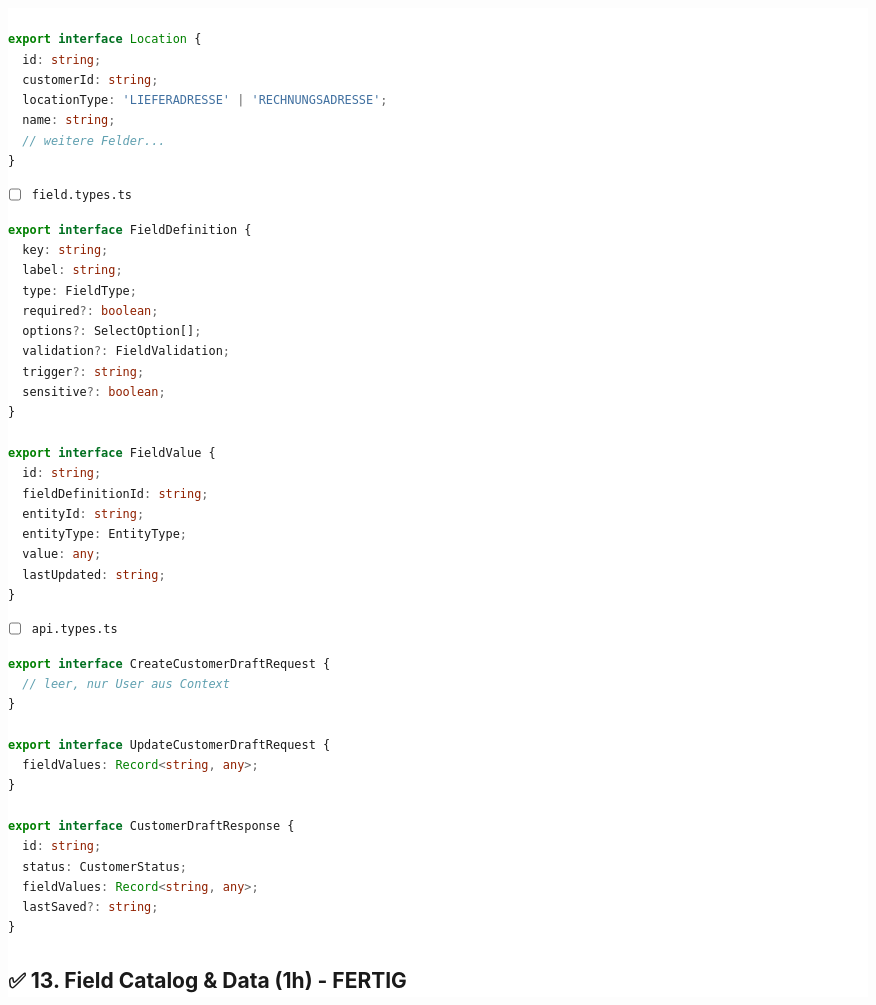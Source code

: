 ```typescript

export interface Location {
  id: string;
  customerId: string;
  locationType: 'LIEFERADRESSE' | 'RECHNUNGSADRESSE';
  name: string;
  // weitere Felder...
}
```

- [ ] `field.types.ts`
```typescript
export interface FieldDefinition {
  key: string;
  label: string;
  type: FieldType;
  required?: boolean;
  options?: SelectOption[];
  validation?: FieldValidation;
  trigger?: string;
  sensitive?: boolean;
}

export interface FieldValue {
  id: string;
  fieldDefinitionId: string;
  entityId: string;
  entityType: EntityType;
  value: any;
  lastUpdated: string;
}
```

- [ ] `api.types.ts`
```typescript
export interface CreateCustomerDraftRequest {
  // leer, nur User aus Context
}

export interface UpdateCustomerDraftRequest {
  fieldValues: Record<string, any>;
}

export interface CustomerDraftResponse {
  id: string;
  status: CustomerStatus;
  fieldValues: Record<string, any>;
  lastSaved?: string;
}
```

## ✅ 13. Field Catalog & Data (1h) - FERTIG
